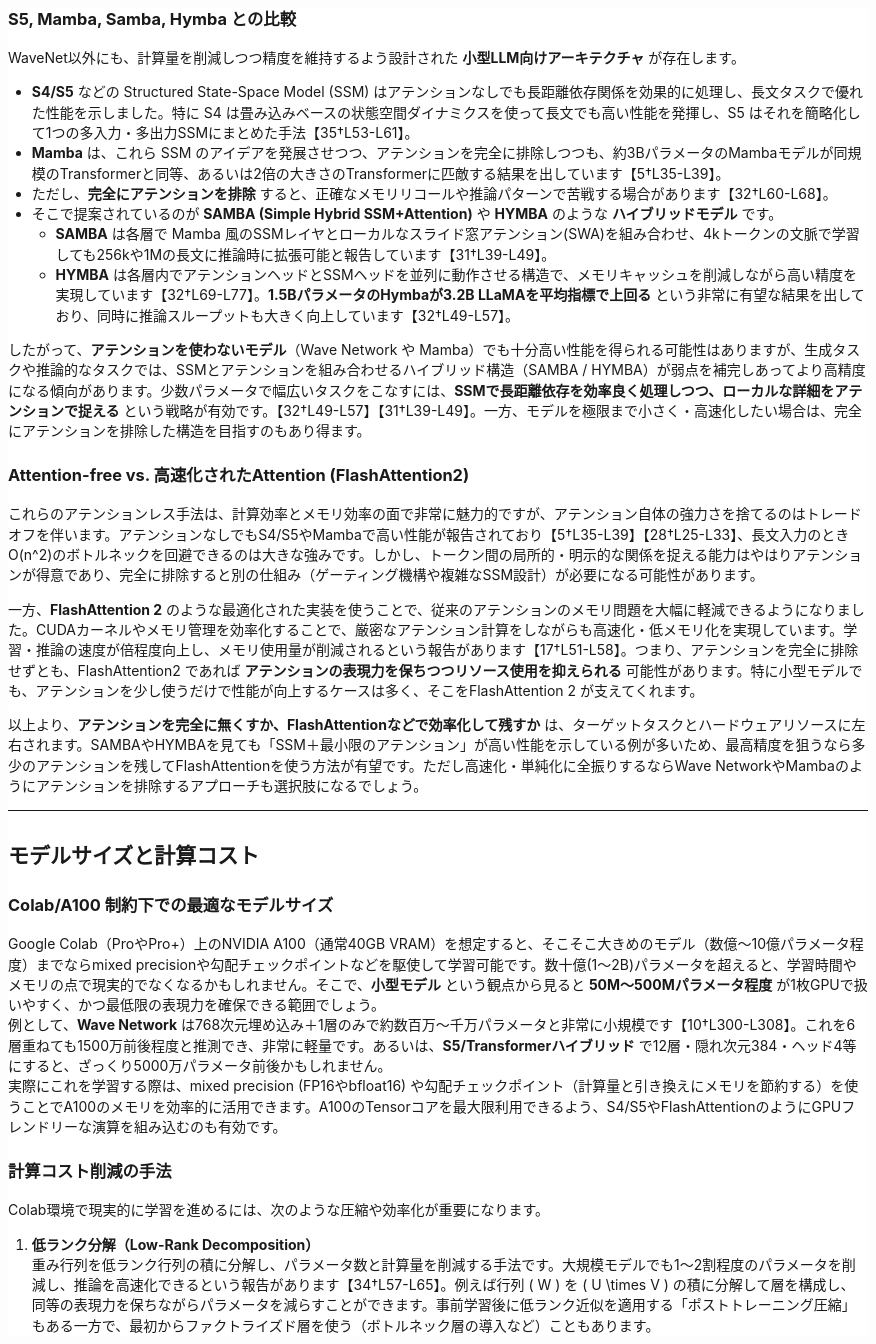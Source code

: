 ### S5, Mamba, Samba, Hymba との比較

WaveNet以外にも、計算量を削減しつつ精度を維持するよう設計された **小型LLM向けアーキテクチャ** が存在します。  
- **S4/S5** などの Structured State-Space Model (SSM) はアテンションなしでも長距離依存関係を効果的に処理し、長文タスクで優れた性能を示しました。特に S4 は畳み込みベースの状態空間ダイナミクスを使って長文でも高い性能を発揮し、S5 はそれを簡略化して1つの多入力・多出力SSMにまとめた手法【35†L53-L61】。  
- **Mamba** は、これら SSM のアイデアを発展させつつ、アテンションを完全に排除しつつも、約3BパラメータのMambaモデルが同規模のTransformerと同等、あるいは2倍の大きさのTransformerに匹敵する結果を出しています【5†L35-L39】。  
- ただし、**完全にアテンションを排除** すると、正確なメモリリコールや推論パターンで苦戦する場合があります【32†L60-L68】。  
- そこで提案されているのが **SAMBA (Simple Hybrid SSM+Attention)** や **HYMBA** のような **ハイブリッドモデル** です。  
  - **SAMBA** は各層で Mamba 風のSSMレイヤとローカルなスライド窓アテンション(SWA)を組み合わせ、4kトークンの文脈で学習しても256kや1Mの長文に推論時に拡張可能と報告しています【31†L39-L49】。  
  - **HYMBA** は各層内でアテンションヘッドとSSMヘッドを並列に動作させる構造で、メモリキャッシュを削減しながら高い精度を実現しています【32†L69-L77】。**1.5BパラメータのHymbaが3.2B LLaMAを平均指標で上回る** という非常に有望な結果を出しており、同時に推論スループットも大きく向上しています【32†L49-L57】。

したがって、**アテンションを使わないモデル**（Wave Network や Mamba）でも十分高い性能を得られる可能性はありますが、生成タスクや推論的なタスクでは、SSMとアテンションを組み合わせるハイブリッド構造（SAMBA / HYMBA）が弱点を補完しあってより高精度になる傾向があります。少数パラメータで幅広いタスクをこなすには、**SSMで長距離依存を効率良く処理しつつ、ローカルな詳細をアテンションで捉える** という戦略が有効です。【32†L49-L57】【31†L39-L49】。一方、モデルを極限まで小さく・高速化したい場合は、完全にアテンションを排除した構造を目指すのもあり得ます。

### Attention-free vs. 高速化されたAttention (FlashAttention2)

これらのアテンションレス手法は、計算効率とメモリ効率の面で非常に魅力的ですが、アテンション自体の強力さを捨てるのはトレードオフを伴います。アテンションなしでもS4/S5やMambaで高い性能が報告されており【5†L35-L39】【28†L25-L33】、長文入力のときO(n^2)のボトルネックを回避できるのは大きな強みです。しかし、トークン間の局所的・明示的な関係を捉える能力はやはりアテンションが得意であり、完全に排除すると別の仕組み（ゲーティング機構や複雑なSSM設計）が必要になる可能性があります。

一方、**FlashAttention 2** のような最適化された実装を使うことで、従来のアテンションのメモリ問題を大幅に軽減できるようになりました。CUDAカーネルやメモリ管理を効率化することで、厳密なアテンション計算をしながらも高速化・低メモリ化を実現しています。学習・推論の速度が倍程度向上し、メモリ使用量が削減されるという報告があります【17†L51-L58】。つまり、アテンションを完全に排除せずとも、FlashAttention2 であれば **アテンションの表現力を保ちつつリソース使用を抑えられる** 可能性があります。特に小型モデルでも、アテンションを少し使うだけで性能が向上するケースは多く、そこをFlashAttention 2 が支えてくれます。

以上より、**アテンションを完全に無くすか、FlashAttentionなどで効率化して残すか** は、ターゲットタスクとハードウェアリソースに左右されます。SAMBAやHYMBAを見ても「SSM＋最小限のアテンション」が高い性能を示している例が多いため、最高精度を狙うなら多少のアテンションを残してFlashAttentionを使う方法が有望です。ただし高速化・単純化に全振りするならWave NetworkやMambaのようにアテンションを排除するアプローチも選択肢になるでしょう。

---

## モデルサイズと計算コスト

### Colab/A100 制約下での最適なモデルサイズ

Google Colab（ProやPro+）上のNVIDIA A100（通常40GB VRAM）を想定すると、そこそこ大きめのモデル（数億〜10億パラメータ程度）までならmixed precisionや勾配チェックポイントなどを駆使して学習可能です。数十億(1～2B)パラメータを超えると、学習時間やメモリの点で現実的でなくなるかもしれません。そこで、**小型モデル** という観点から見ると **50M〜500Mパラメータ程度** が1枚GPUで扱いやすく、かつ最低限の表現力を確保できる範囲でしょう。  
例として、**Wave Network** は768次元埋め込み＋1層のみで約数百万〜千万パラメータと非常に小規模です【10†L300-L308】。これを6層重ねても1500万前後程度と推測でき、非常に軽量です。あるいは、**S5/Transformerハイブリッド** で12層・隠れ次元384・ヘッド4等にすると、ざっくり5000万パラメータ前後かもしれません。  
実際にこれを学習する際は、mixed precision (FP16やbfloat16) や勾配チェックポイント（計算量と引き換えにメモリを節約する）を使うことでA100のメモリを効率的に活用できます。A100のTensorコアを最大限利用できるよう、S4/S5やFlashAttentionのようにGPUフレンドリーな演算を組み込むのも有効です。

### 計算コスト削減の手法

Colab環境で現実的に学習を進めるには、次のような圧縮や効率化が重要になります。

1. **低ランク分解（Low-Rank Decomposition）**  
   重み行列を低ランク行列の積に分解し、パラメータ数と計算量を削減する手法です。大規模モデルでも1～2割程度のパラメータを削減し、推論を高速化できるという報告があります【34†L57-L65】。例えば行列 \( W \) を \( U \times V \) の積に分解して層を構成し、同等の表現力を保ちながらパラメータを減らすことができます。事前学習後に低ランク近似を適用する「ポストトレーニング圧縮」もある一方で、最初からファクトライズド層を使う（ボトルネック層の導入など）こともあります。
